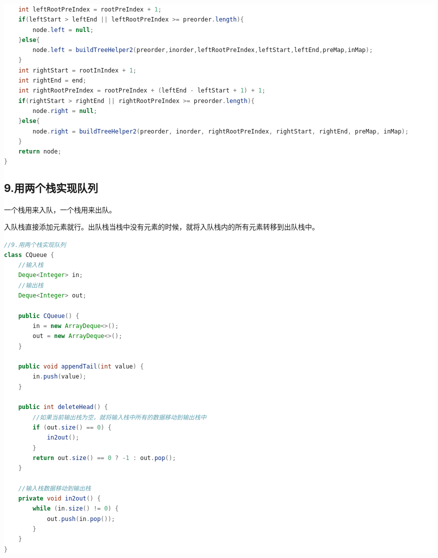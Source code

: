 ```java
    int leftRootPreIndex = rootPreIndex + 1;
    if(leftStart > leftEnd || leftRootPreIndex >= preorder.length){
        node.left = null;
    }else{
        node.left = buildTreeHelper2(preorder,inorder,leftRootPreIndex,leftStart,leftEnd,preMap,inMap);
    }
    int rightStart = rootInIndex + 1;
    int rightEnd = end;
    int rightRootPreIndex = rootPreIndex + (leftEnd - leftStart + 1) + 1;
    if(rightStart > rightEnd || rightRootPreIndex >= preorder.length){
        node.right = null;
    }else{
        node.right = buildTreeHelper2(preorder, inorder, rightRootPreIndex, rightStart, rightEnd, preMap, inMap);
    }
    return node;
}
```

## 9.用两个栈实现队列

一个栈用来入队，一个栈用来出队。

入队栈直接添加元素就行。出队栈当栈中没有元素的时候，就将入队栈内的所有元素转移到出队栈中。

```java
//9.用两个栈实现队列
class CQueue {
    //输入栈
    Deque<Integer> in;
    //输出栈
    Deque<Integer> out;

    public CQueue() {
        in = new ArrayDeque<>();
        out = new ArrayDeque<>();
    }

    public void appendTail(int value) {
        in.push(value);
    }

    public int deleteHead() {
        //如果当前输出栈为空，就将输入栈中所有的数据移动到输出栈中
        if (out.size() == 0) {
            in2out();
        }
        return out.size() == 0 ? -1 : out.pop();
    }

    //输入栈数据移动到输出栈
    private void in2out() {
        while (in.size() != 0) {
            out.push(in.pop());
        }
    }
}
```
